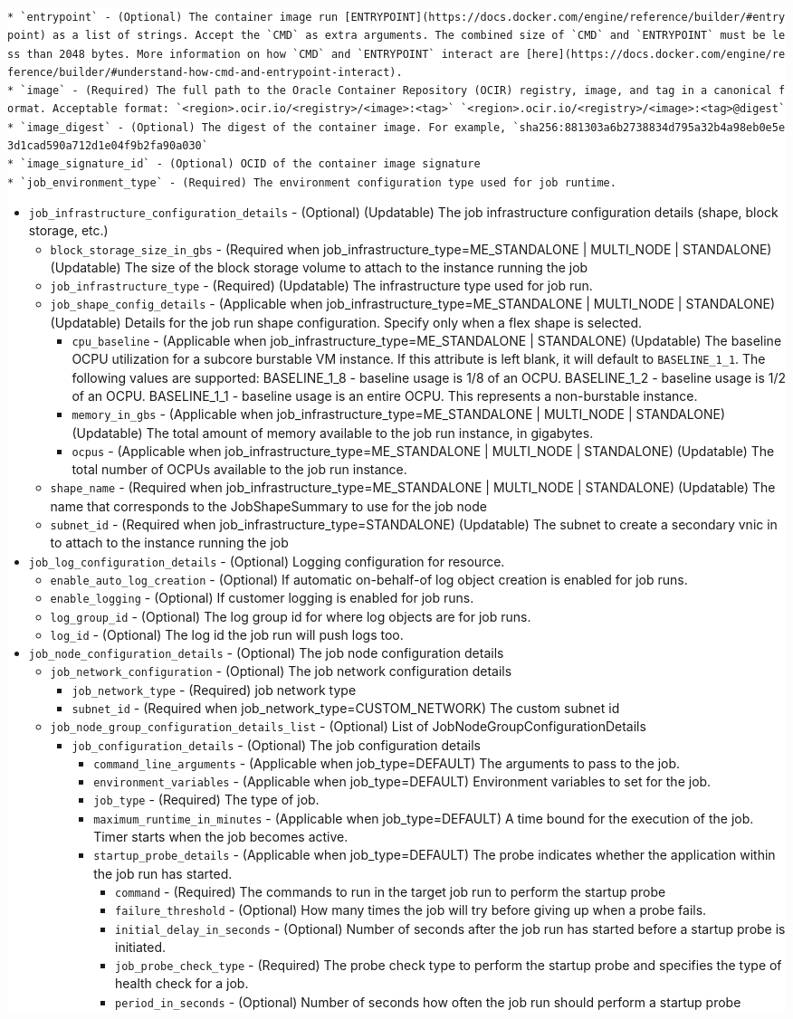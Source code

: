 	* `entrypoint` - (Optional) The container image run [ENTRYPOINT](https://docs.docker.com/engine/reference/builder/#entrypoint) as a list of strings. Accept the `CMD` as extra arguments. The combined size of `CMD` and `ENTRYPOINT` must be less than 2048 bytes. More information on how `CMD` and `ENTRYPOINT` interact are [here](https://docs.docker.com/engine/reference/builder/#understand-how-cmd-and-entrypoint-interact). 
	* `image` - (Required) The full path to the Oracle Container Repository (OCIR) registry, image, and tag in a canonical format. Acceptable format: `<region>.ocir.io/<registry>/<image>:<tag>` `<region>.ocir.io/<registry>/<image>:<tag>@digest` 
	* `image_digest` - (Optional) The digest of the container image. For example, `sha256:881303a6b2738834d795a32b4a98eb0e5e3d1cad590a712d1e04f9b2fa90a030` 
	* `image_signature_id` - (Optional) OCID of the container image signature
	* `job_environment_type` - (Required) The environment configuration type used for job runtime.
* `job_infrastructure_configuration_details` - (Optional) (Updatable) The job infrastructure configuration details (shape, block storage, etc.) 
	* `block_storage_size_in_gbs` - (Required when job_infrastructure_type=ME_STANDALONE | MULTI_NODE | STANDALONE) (Updatable) The size of the block storage volume to attach to the instance running the job 
	* `job_infrastructure_type` - (Required) (Updatable) The infrastructure type used for job run.
	* `job_shape_config_details` - (Applicable when job_infrastructure_type=ME_STANDALONE | MULTI_NODE | STANDALONE) (Updatable) Details for the job run shape configuration. Specify only when a flex shape is selected.
		* `cpu_baseline` - (Applicable when job_infrastructure_type=ME_STANDALONE | STANDALONE) (Updatable) The baseline OCPU utilization for a subcore burstable VM instance. If this attribute is left blank, it will default to `BASELINE_1_1`. The following values are supported: BASELINE_1_8 - baseline usage is 1/8 of an OCPU. BASELINE_1_2 - baseline usage is 1/2 of an OCPU. BASELINE_1_1 - baseline usage is an entire OCPU. This represents a non-burstable instance. 
		* `memory_in_gbs` - (Applicable when job_infrastructure_type=ME_STANDALONE | MULTI_NODE | STANDALONE) (Updatable) The total amount of memory available to the job run instance, in gigabytes. 
		* `ocpus` - (Applicable when job_infrastructure_type=ME_STANDALONE | MULTI_NODE | STANDALONE) (Updatable) The total number of OCPUs available to the job run instance. 
	* `shape_name` - (Required when job_infrastructure_type=ME_STANDALONE | MULTI_NODE | STANDALONE) (Updatable) The name that corresponds to the JobShapeSummary to use for the job node
	* `subnet_id` - (Required when job_infrastructure_type=STANDALONE) (Updatable) The subnet to create a secondary vnic in to attach to the instance running the job 
* `job_log_configuration_details` - (Optional) Logging configuration for resource. 
	* `enable_auto_log_creation` - (Optional) If automatic on-behalf-of log object creation is enabled for job runs. 
	* `enable_logging` - (Optional) If customer logging is enabled for job runs.
	* `log_group_id` - (Optional) The log group id for where log objects are for job runs. 
	* `log_id` - (Optional) The log id the job run will push logs too. 
* `job_node_configuration_details` - (Optional) The job node configuration details
	* `job_network_configuration` - (Optional) The job network configuration details 
		* `job_network_type` - (Required) job network type
		* `subnet_id` - (Required when job_network_type=CUSTOM_NETWORK) The custom subnet id
	* `job_node_group_configuration_details_list` - (Optional) List of JobNodeGroupConfigurationDetails
		* `job_configuration_details` - (Optional) The job configuration details 
			* `command_line_arguments` - (Applicable when job_type=DEFAULT) The arguments to pass to the job. 
			* `environment_variables` - (Applicable when job_type=DEFAULT) Environment variables to set for the job. 
			* `job_type` - (Required) The type of job.
			* `maximum_runtime_in_minutes` - (Applicable when job_type=DEFAULT) A time bound for the execution of the job. Timer starts when the job becomes active. 
			* `startup_probe_details` - (Applicable when job_type=DEFAULT) The probe indicates whether the application within the job run has started.
				* `command` - (Required) The commands to run in the target job run to perform the startup probe
				* `failure_threshold` - (Optional) How many times the job will try before giving up when a probe fails.
				* `initial_delay_in_seconds` - (Optional) Number of seconds after the job run has started before a startup probe is initiated.
				* `job_probe_check_type` - (Required) The probe check type to perform the startup probe and specifies the type of health check for a job.
				* `period_in_seconds` - (Optional) Number of seconds how often the job run should perform a startup probe